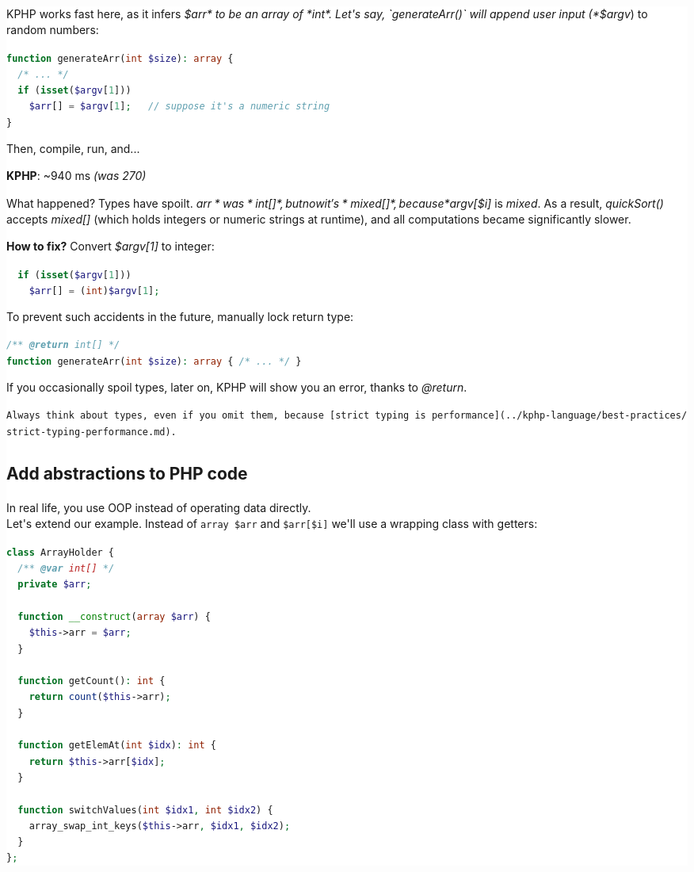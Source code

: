 KPHP works fast here, as it infers *$arr* to be an array of *int*. Let's say, `generateArr()` will append user input (*$argv*) to random numbers:
```php
function generateArr(int $size): array {
  /* ... */
  if (isset($argv[1])) 
    $arr[] = $argv[1];   // suppose it's a numeric string
}
```

Then, compile, run, and...

<p class="pay-attention">
  <b>KPHP</b>: ~940 ms <i>(was 270)</i>
</p>

What happened? Types have spoilt. *$arr* was *int[]*, but now it's *mixed[]*, because *$argv\[$i]* is *mixed*. As a result, *quickSort()* accepts *mixed[]* (which holds integers or numeric strings at runtime), and all computations became significantly slower.

**How to fix?** Convert *$argv\[1]* to integer:
```php
  if (isset($argv[1])) 
    $arr[] = (int)$argv[1];
```

To prevent such accidents in the future, manually lock return type:
```php
/** @return int[] */
function generateArr(int $size): array { /* ... */ }
```

If you occasionally spoil types, later on, KPHP will show you an error, thanks to *@return*.

```tip
Always think about types, even if you omit them, because [strict typing is performance](../kphp-language/best-practices/strict-typing-performance.md). 
```


## Add abstractions to PHP code

In real life, you use OOP instead of operating data directly.  
Let's extend our example. Instead of `array $arr` and `$arr[$i]` we'll use a wrapping class with getters:
```php
class ArrayHolder {
  /** @var int[] */
  private $arr;

  function __construct(array $arr) {
    $this->arr = $arr;
  }

  function getCount(): int {
    return count($this->arr);
  }

  function getElemAt(int $idx): int {
    return $this->arr[$idx];
  }

  function switchValues(int $idx1, int $idx2) {
    array_swap_int_keys($this->arr, $idx1, $idx2);
  }
};
```
